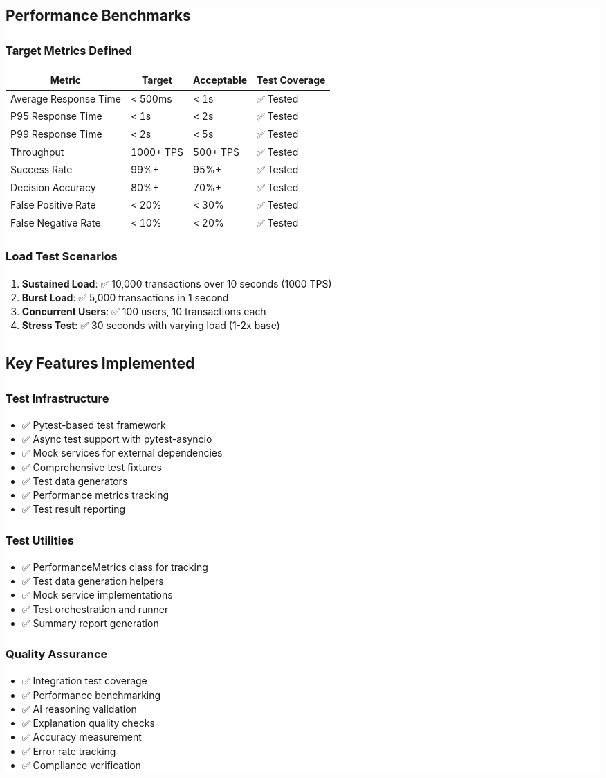## Performance Benchmarks

### Target Metrics Defined

| Metric | Target | Acceptable | Test Coverage |
|--------|--------|------------|---------------|
| Average Response Time | < 500ms | < 1s | ✅ Tested |
| P95 Response Time | < 1s | < 2s | ✅ Tested |
| P99 Response Time | < 2s | < 5s | ✅ Tested |
| Throughput | 1000+ TPS | 500+ TPS | ✅ Tested |
| Success Rate | 99%+ | 95%+ | ✅ Tested |
| Decision Accuracy | 80%+ | 70%+ | ✅ Tested |
| False Positive Rate | < 20% | < 30% | ✅ Tested |
| False Negative Rate | < 10% | < 20% | ✅ Tested |

### Load Test Scenarios

1. **Sustained Load**: ✅ 10,000 transactions over 10 seconds (1000 TPS)
2. **Burst Load**: ✅ 5,000 transactions in 1 second
3. **Concurrent Users**: ✅ 100 users, 10 transactions each
4. **Stress Test**: ✅ 30 seconds with varying load (1-2x base)

## Key Features Implemented

### Test Infrastructure
- ✅ Pytest-based test framework
- ✅ Async test support with pytest-asyncio
- ✅ Mock services for external dependencies
- ✅ Comprehensive test fixtures
- ✅ Test data generators
- ✅ Performance metrics tracking
- ✅ Test result reporting

### Test Utilities
- ✅ PerformanceMetrics class for tracking
- ✅ Test data generation helpers
- ✅ Mock service implementations
- ✅ Test orchestration and runner
- ✅ Summary report generation

### Quality Assurance
- ✅ Integration test coverage
- ✅ Performance benchmarking
- ✅ AI reasoning validation
- ✅ Explanation quality checks
- ✅ Accuracy measurement
- ✅ Error rate tracking
- ✅ Compliance verification
